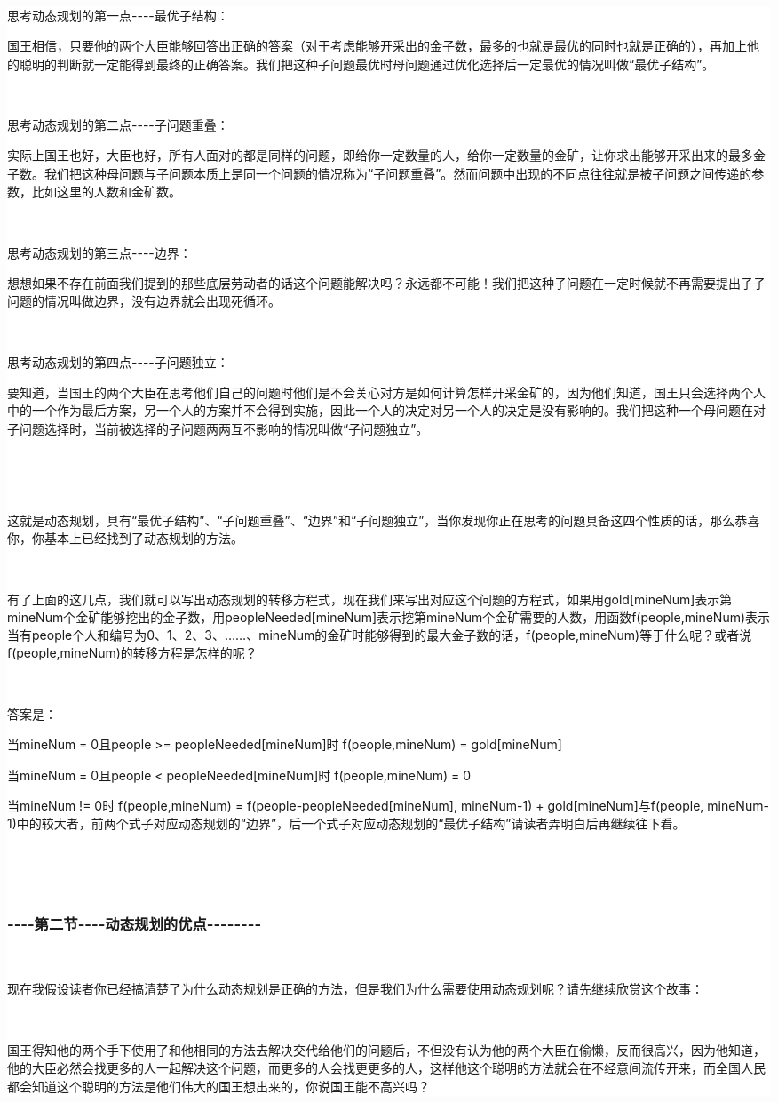 思考动态规划的第一点----最优子结构：

国王相信，只要他的两个大臣能够回答出正确的答案（对于考虑能够开采出的金子数，最多的也就是最优的同时也就是正确的），再加上他的聪明的判断就一定能得到最终的正确答案。我们把这种子问题最优时母问题通过优化选择后一定最优的情况叫做“最优子结构”。

&nbsp;

思考动态规划的第二点----子问题重叠：

实际上国王也好，大臣也好，所有人面对的都是同样的问题，即给你一定数量的人，给你一定数量的金矿，让你求出能够开采出来的最多金子数。我们把这种母问题与子问题本质上是同一个问题的情况称为“子问题重叠”。然而问题中出现的不同点往往就是被子问题之间传递的参数，比如这里的人数和金矿数。

&nbsp;

思考动态规划的第三点----边界：

想想如果不存在前面我们提到的那些底层劳动者的话这个问题能解决吗？永远都不可能！我们把这种子问题在一定时候就不再需要提出子子问题的情况叫做边界，没有边界就会出现死循环。

&nbsp;

思考动态规划的第四点----子问题独立：

要知道，当国王的两个大臣在思考他们自己的问题时他们是不会关心对方是如何计算怎样开采金矿的，因为他们知道，国王只会选择两个人中的一个作为最后方案，另一个人的方案并不会得到实施，因此一个人的决定对另一个人的决定是没有影响的。我们把这种一个母问题在对子问题选择时，当前被选择的子问题两两互不影响的情况叫做“子问题独立”。

&nbsp;

&nbsp;

这就是动态规划，具有“最优子结构”、“子问题重叠”、“边界”和“子问题独立”，当你发现你正在思考的问题具备这四个性质的话，那么恭喜你，你基本上已经找到了动态规划的方法。

&nbsp;

有了上面的这几点，我们就可以写出动态规划的转移方程式，现在我们来写出对应这个问题的方程式，如果用gold[mineNum]表示第mineNum个金矿能够挖出的金子数，用peopleNeeded[mineNum]表示挖第mineNum个金矿需要的人数，用函数f(people,mineNum)表示当有people个人和编号为0、1、2、3、……、mineNum的金矿时能够得到的最大金子数的话，f(people,mineNum)等于什么呢？或者说f(people,mineNum)的转移方程是怎样的呢？

&nbsp;

答案是：

当mineNum = 0且people &gt;= peopleNeeded[mineNum]时 f(people,mineNum) = gold[mineNum]

当mineNum = 0且people &lt; peopleNeeded[mineNum]时 f(people,mineNum) = 0

当mineNum != 0时 f(people,mineNum) = f(people-peopleNeeded[mineNum], mineNum-1) + gold[mineNum]与f(people, mineNum-1)中的较大者，前两个式子对应动态规划的“边界”，后一个式子对应动态规划的“最优子结构”请读者弄明白后再继续往下看。

&nbsp;

&nbsp;

### ----第二节----动态规划的优点--------

&nbsp;

现在我假设读者你已经搞清楚了为什么动态规划是正确的方法，但是我们为什么需要使用动态规划呢？请先继续欣赏这个故事：

&nbsp;

国王得知他的两个手下使用了和他相同的方法去解决交代给他们的问题后，不但没有认为他的两个大臣在偷懒，反而很高兴，因为他知道，他的大臣必然会找更多的人一起解决这个问题，而更多的人会找更更多的人，这样他这个聪明的方法就会在不经意间流传开来，而全国人民都会知道这个聪明的方法是他们伟大的国王想出来的，你说国王能不高兴吗？
